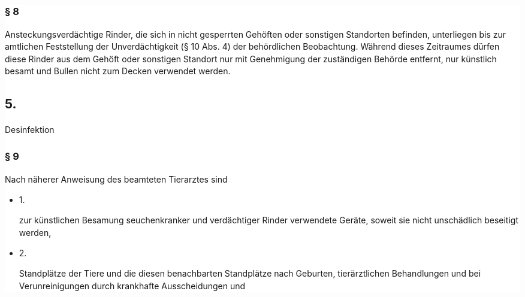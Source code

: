 ### § 8  

<div>

<div class="jnhtml">

<div>

<div class="jurAbsatz">

Ansteckungsverdächtige Rinder, die sich in nicht gesperrten Gehöften
oder sonstigen Standorten befinden, unterliegen bis zur amtlichen
Feststellung der Unverdächtigkeit (§ 10 Abs. 4) der behördlichen
Beobachtung. Während dieses Zeitraumes dürfen diese Rinder aus dem
Gehöft oder sonstigen Standort nur mit Genehmigung der zuständigen
Behörde entfernt, nur künstlich besamt und Bullen nicht zum Decken
verwendet werden.

</div>

</div>

</div>

</div>

<span id="BJNR013070975BJNG000701377.html"></span>

## 5\.  
Desinfektion

<span id="BJNR013070975BJNE002101377.html"></span>

### § 9  

<div>

<div class="jnhtml">

<div>

<div class="jurAbsatz">

Nach näherer Anweisung des beamteten Tierarztes sind

  - 1\.
    
    <div style="">
    
    zur künstlichen Besamung seuchenkranker und verdächtiger Rinder
    verwendete Geräte, soweit sie nicht unschädlich beseitigt werden,
    
    </div>

  - 2\.
    
    <div style="">
    
    Standplätze der Tiere und die diesen benachbarten Standplätze nach
    Geburten, tierärztlichen Behandlungen und bei Verunreinigungen durch
    krankhafte Ausscheidungen und
    